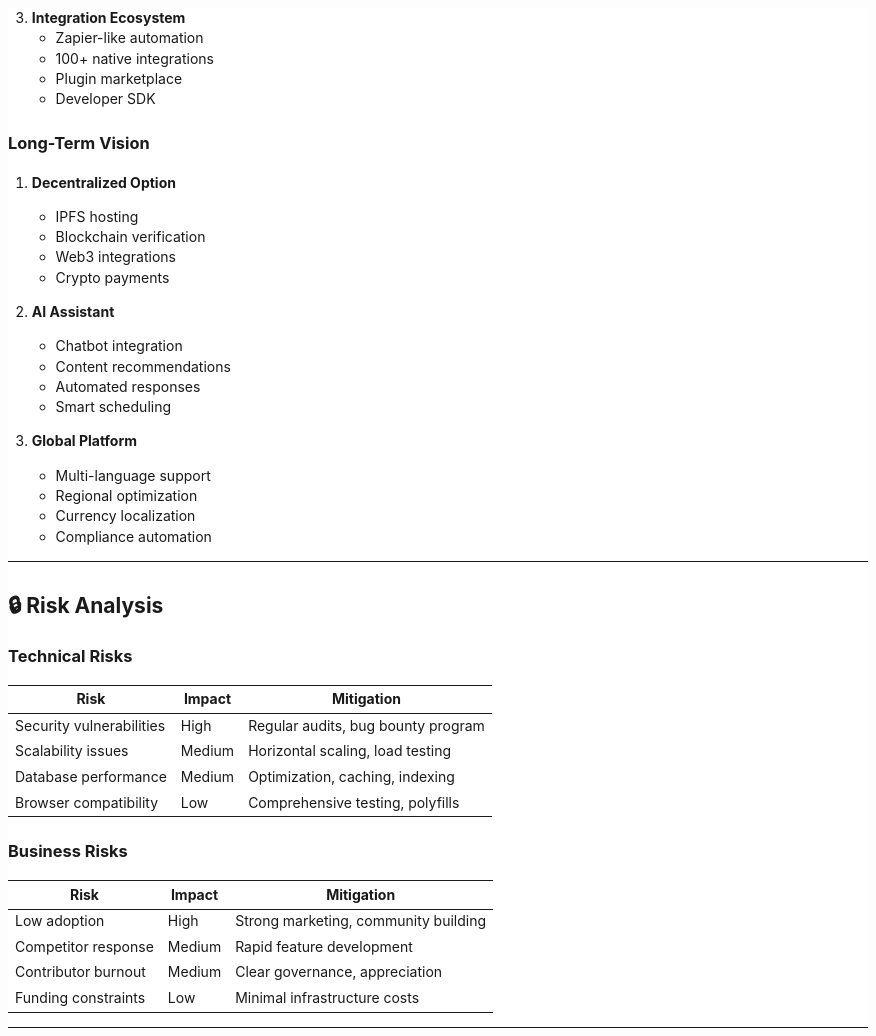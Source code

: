 3. **Integration Ecosystem**
   - Zapier-like automation
   - 100+ native integrations
   - Plugin marketplace
   - Developer SDK

### Long-Term Vision

1. **Decentralized Option**
   - IPFS hosting
   - Blockchain verification
   - Web3 integrations
   - Crypto payments

2. **AI Assistant**
   - Chatbot integration
   - Content recommendations
   - Automated responses
   - Smart scheduling

3. **Global Platform**
   - Multi-language support
   - Regional optimization
   - Currency localization
   - Compliance automation

---

## 🔒 Risk Analysis

### Technical Risks

| Risk | Impact | Mitigation |
|------|--------|------------|
| Security vulnerabilities | High | Regular audits, bug bounty program |
| Scalability issues | Medium | Horizontal scaling, load testing |
| Database performance | Medium | Optimization, caching, indexing |
| Browser compatibility | Low | Comprehensive testing, polyfills |

### Business Risks

| Risk | Impact | Mitigation |
|------|--------|------------|
| Low adoption | High | Strong marketing, community building |
| Competitor response | Medium | Rapid feature development |
| Contributor burnout | Medium | Clear governance, appreciation |
| Funding constraints | Low | Minimal infrastructure costs |

---